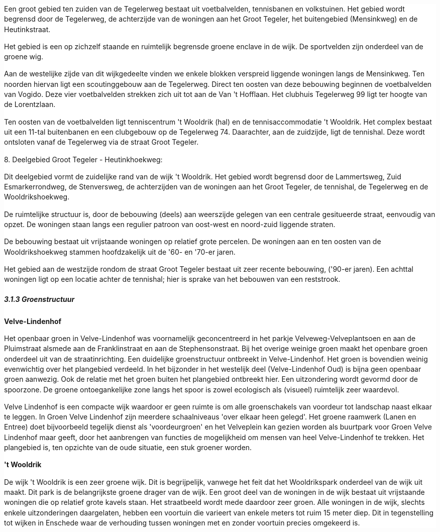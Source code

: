 Een groot gebied ten zuiden van de Tegelerweg bestaat uit voetbalvelden, tennisbanen en volkstuinen. Het gebied wordt begrensd door de Tegelerweg, de achterzijde van de woningen aan het Groot Tegeler, het buitengebied (Mensinkweg) en de Heutinkstraat.

Het gebied is een op zichzelf staande en ruimtelijk begrensde groene enclave in de wijk. De sportvelden zijn onderdeel van de groene wig.

Aan de westelijke zijde van dit wijkgedeelte vinden we enkele blokken verspreid liggende woningen langs de Mensinkweg. Ten noorden hiervan ligt een scoutinggebouw aan de Tegelerweg. Direct ten oosten van deze bebouwing beginnen de voetbalvelden van Vogido. Deze vier voetbalvelden strekken zich uit tot aan de Van 't Hofflaan. Het clubhuis Tegelerweg 99 ligt ter hoogte van de Lorentzlaan.

Ten oosten van de voetbalvelden ligt tenniscentrum 't Wooldrik (hal) en de tennisaccommodatie 't Wooldrik. Het complex bestaat uit een 11\-tal buitenbanen en een clubgebouw op de Tegelerweg 74\. Daarachter, aan de zuidzijde, ligt de tennishal. Deze wordt ontsloten vanaf de Tegelerweg via de straat Groot Tegeler.

8\. Deelgebied Groot Tegeler \- Heutinkhoekweg:

Dit deelgebied vormt de zuidelijke rand van de wijk 't Wooldrik. Het gebied wordt begrensd door de Lammertsweg, Zuid Esmarkerrondweg, de Stenversweg, de achterzijden van de woningen aan het Groot Tegeler, de tennishal, de Tegelerweg en de Wooldrikshoekweg.

De ruimtelijke structuur is, door de bebouwing (deels) aan weerszijde gelegen van een centrale gesitueerde straat, eenvoudig van opzet. De woningen staan langs een regulier patroon van oost\-west en noord\-zuid liggende straten.

De bebouwing bestaat uit vrijstaande woningen op relatief grote percelen. De woningen aan en ten oosten van de Wooldrikshoekweg stammen hoofdzakelijk uit de '60\- en '70\-er jaren.

Het gebied aan de westzijde rondom de straat Groot Tegeler bestaat uit zeer recente bebouwing, ('90\-er jaren). Een achttal woningen ligt op een locatie achter de tennishal; hier is sprake van het bebouwen van een reststrook.

##### 3\.1\.3 Groenstructuur

**Velve\-Lindenhof**

Het openbaar groen in Velve\-Lindenhof was voornamelijk geconcentreerd in het parkje Velveweg\-Velveplantsoen en aan de Pluimstraat alsmede aan de Franklinstraat en aan de Stephensonstraat. Bij het overige weinige groen maakt het openbare groen onderdeel uit van de straatinrichting. Een duidelijke groenstructuur ontbreekt in Velve\-Lindenhof. Het groen is bovendien weinig evenwichtig over het plangebied verdeeld. In het bijzonder in het westelijk deel (Velve\-Lindenhof Oud) is bijna geen openbaar groen aanwezig. Ook de relatie met het groen buiten het plangebied ontbreekt hier. Een uitzondering wordt gevormd door de spoorzone. De groene ontoegankelijke zone langs het spoor is zowel ecologisch als (visueel) ruimtelijk zeer waardevol.

Velve Lindenhof is een compacte wijk waardoor er geen ruimte is om alle groenschakels van voordeur tot landschap naast elkaar te leggen. In Groen Velve Lindenhof zijn meerdere schaalniveaus 'over elkaar heen gelegd'. Het groene raamwerk (Lanen en Entree) doet bijvoorbeeld tegelijk dienst als 'voordeurgroen' en het Velveplein kan gezien worden als buurtpark voor Groen Velve Lindenhof maar geeft, door het aanbrengen van functies de mogelijkheid om mensen van heel Velve\-Lindenhof te trekken. Het plangebied is, ten opzichte van de oude situatie, een stuk groener worden.

**'t Wooldrik**

De wijk 't Wooldrik is een zeer groene wijk. Dit is begrijpelijk, vanwege het feit dat het Wooldrikspark onderdeel van de wijk uit maakt. Dit park is de belangrijkste groene drager van de wijk. Een groot deel van de woningen in de wijk bestaat uit vrijstaande woningen die op relatief grote kavels staan. Het straatbeeld wordt mede daardoor zeer groen. Alle woningen in de wijk, slechts enkele uitzonderingen daargelaten, hebben een voortuin die varieert van enkele meters tot ruim 15 meter diep. Dit in tegenstelling tot wijken in Enschede waar de verhouding tussen woningen met en zonder voortuin precies omgekeerd is.
